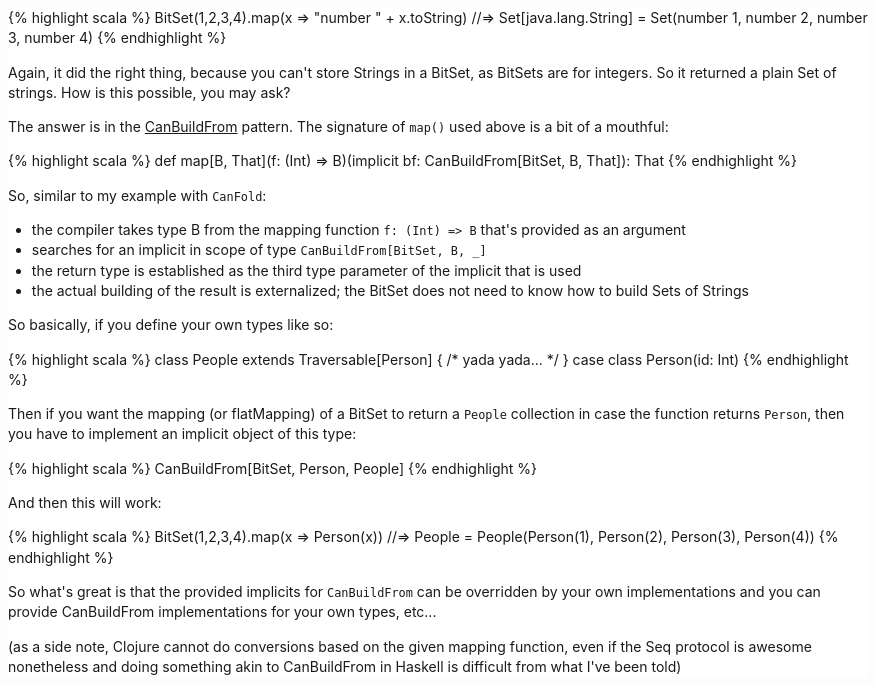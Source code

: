 {% highlight scala %}
BitSet(1,2,3,4).map(x => "number " + x.toString)
//=> Set[java.lang.String] = Set(number 1, number 2, number 3, number 4)
{% endhighlight %}

Again, it did the right thing, because you can't store Strings in a
BitSet, as BitSets are for integers. So it returned a plain Set of
strings. How is this possible, you may ask?

The answer is in the
[CanBuildFrom](http://www.scala-lang.org/api/current/scala/collection/generic/CanBuildFrom.html)
pattern. The signature of `map()` used above is a bit of a mouthful:

{% highlight scala %}
def map[B, That](f: (Int) => B)(implicit bf: CanBuildFrom[BitSet, B, That]): That
{% endhighlight %}

So, similar to my example with `CanFold`:

- the compiler takes type B from the mapping function `f: (Int) => B` that's provided as an argument
- searches for an implicit in scope of type `CanBuildFrom[BitSet, B, _]`
- the return type is established as the third type parameter of the implicit that is used
- the actual building of the result is externalized; the BitSet does
  not need to know how to build Sets of Strings

So basically, if you define your own types like so:

{% highlight scala %}
class People extends Traversable[Person] { /* yada yada... */ }
case class Person(id: Int)
{% endhighlight %}

Then if you want the mapping (or flatMapping) of a BitSet to return a
`People` collection in case the function returns `Person`, then you
have to implement an implicit object of this type:

{% highlight scala %}
CanBuildFrom[BitSet, Person, People]
{% endhighlight %}

And then this will work:

{% highlight scala %}
BitSet(1,2,3,4).map(x => Person(x))
//=> People = People(Person(1), Person(2), Person(3), Person(4))
{% endhighlight %}

So what's great is that the provided implicits for `CanBuildFrom` can
be overridden by your own implementations and you can provide
CanBuildFrom implementations for your own types, etc...

(as a side note, Clojure cannot do conversions based on the given
mapping function, even if the Seq protocol is awesome nonetheless and
doing something akin to CanBuildFrom in Haskell is difficult from what
I've been told)

